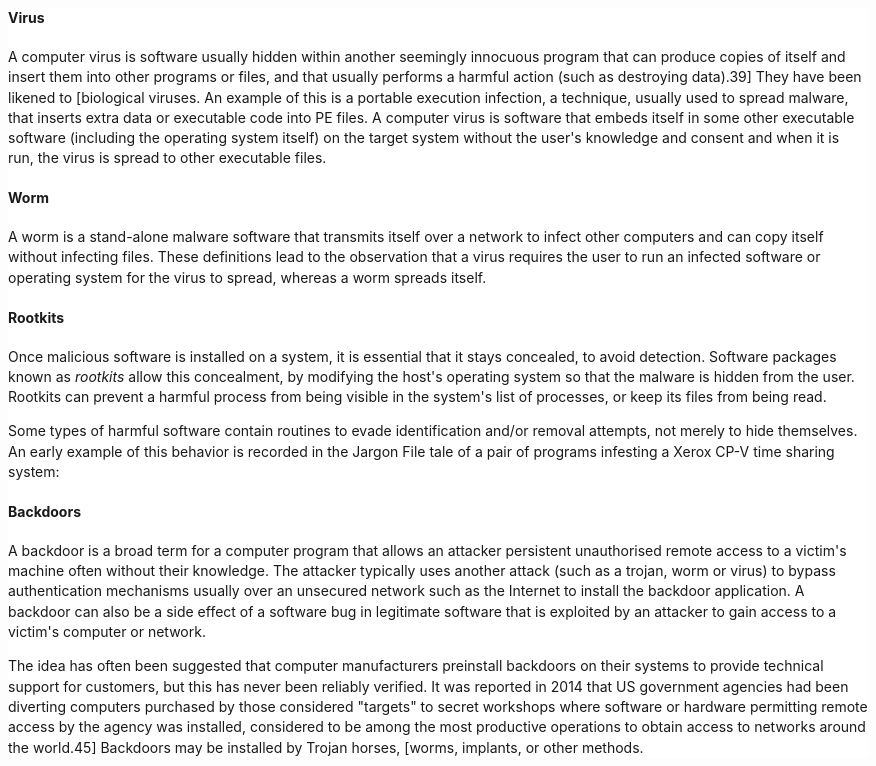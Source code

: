 
#### Virus

A computer virus is software usually hidden within another seemingly
innocuous program that can produce copies of itself and insert them into
other programs or files, and that usually performs a harmful action
(such as destroying data).39] They have been likened to [biological viruses. An example of this is a portable
execution infection, a technique, usually used to spread malware, that
inserts extra data or executable code into PE files. A computer virus is
software that embeds itself in some other
executable software (including the operating system itself) on the target system without the user's knowledge and
consent and when it is run, the virus is spread to other executable
files.

#### Worm

A worm is a stand-alone malware software that transmits itself over a network to
infect other computers and can copy itself without infecting files.
These definitions lead to the observation that a virus requires the user
to run an infected software or operating system for the virus to spread,
whereas a worm spreads itself.

#### Rootkits

Once malicious software is installed on a system, it is essential that
it stays concealed, to avoid detection. Software packages known as
*rootkits* allow this concealment, by modifying the host's operating
system so that the malware is hidden from the user. Rootkits can prevent
a harmful process from being visible in the system's list of processes, 
or keep its files from being read.

Some types of harmful software contain routines to evade identification
and/or removal attempts, not merely to hide themselves. An early example
of this behavior is recorded in the Jargon File tale of a pair of programs 
infesting a Xerox CP-V time sharing system:

#### Backdoors

A backdoor is a broad term for a
computer program that allows an attacker persistent unauthorised remote
access to a victim's machine often without their knowledge. 
The attacker typically uses another attack (such as a trojan, worm or virus)
to bypass authentication mechanisms usually over an unsecured network
such as the Internet to install the backdoor application. A backdoor can
also be a side effect of a software bug in
legitimate software that is exploited by an attacker to gain access to a
victim's computer or network.

The idea has often been suggested that computer manufacturers preinstall
backdoors on their systems to provide technical support for customers,
but this has never been reliably verified. It was reported in 2014 that
US government agencies had been diverting computers purchased by those
considered "targets" to secret workshops where software or hardware
permitting remote access by the agency was installed, considered to be
among the most productive operations to obtain access to networks around
the world.45] Backdoors may be installed by Trojan horses, [worms, implants, or other methods.
